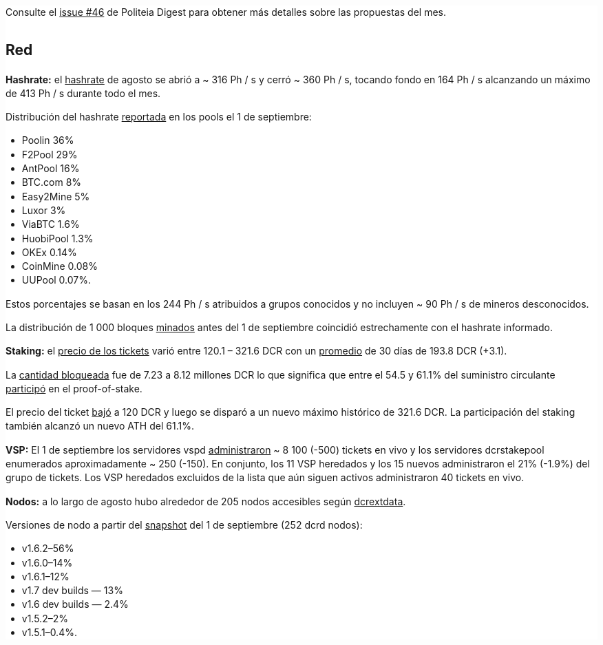 Consulte el [issue #46](https://blockcommons.red/politeia-digest/issue046/) de Politeia Digest para obtener más detalles sobre las propuestas del mes.
## Red

**Hashrate:** el [hashrate](https://dcrdata.decred.org/charts?chart=hashrate&zoom=krrqjgnz-kt1oo9gz&scale=linear&bin=block&axis=time) de agosto se abrió a ~ 316 Ph / s y cerró ~ 360 Ph / s, tocando fondo en 164 Ph / s alcanzando un máximo de 413 Ph / s durante todo el mes.

Distribución del hashrate [reportada](https://miningpoolstats.stream/decred) en los pools el 1 de septiembre:

- Poolin 36%
- F2Pool 29%
- AntPool 16%
- BTC.com 8%
- Easy2Mine 5%
- Luxor 3%
- ViaBTC 1.6%
- HuobiPool 1.3%
- OKEx 0.14%
- CoinMine 0.08%
- UUPool 0.07%.

Estos porcentajes se basan en los 244 Ph / s atribuidos a grupos conocidos y no incluyen ~ 90 Ph / s de mineros desconocidos.

La distribución de 1 000 bloques [minados](https://miningpoolstats.stream/decred) antes del 1 de septiembre coincidió estrechamente con el hashrate informado.

**Staking:** el [precio de los tickets](https://dcrdata.decred.org/charts?chart=ticket-price&zoom=krrqjgnz-kt1oo9gz&bin=window&axis=time&visibility=true-true) varió entre 120.1 – 321.6 DCR con un [promedio](https://dcrstats.com/) de 30 días de 193.8 DCR (+3.1).

La [cantidad bloqueada](https://dcrdata.decred.org/charts?chart=ticket-pool-value&zoom=krrqjgnz-kt1oo9gz&scale=linear&bin=block&axis=time) fue de 7.23 a 8.12 millones DCR lo que significa que entre el 54.5 y 61.1% del suministro circulante [participó](https://dcrdata.decred.org/charts?chart=stake-participation&zoom=krrqjgnz-kt1oo9gz&scale=linear&bin=block&axis=time) en el proof-of-stake.

El precio del ticket [bajó](https://www.reddit.com/r/decred/comments/p4drzc/whats_up_with_the_decred_ticket_price/) a 120 DCR y luego se disparó a un nuevo máximo histórico de 321.6 DCR. La participación del staking también alcanzó un nuevo ATH del 61.1%.

**VSP:** El 1 de septiembre los servidores vspd [administraron](https://decred.org/vsp/) ~ 8 100 (-500) tickets en vivo y los servidores dcrstakepool enumerados aproximadamente ~ 250 (-150). En conjunto, los 11 VSP heredados y los 15 nuevos administraron el 21% (-1.9%) del grupo de tickets. Los VSP heredados excluidos de la lista que aún siguen activos administraron 40 tickets en vivo.

**Nodos:** a lo largo de agosto hubo alrededor de 205 nodos accesibles según [dcrextdata](https://analytics.planetdecred.org/).

Versiones de nodo a partir del [snapshot](https://nodes.jholdstock.uk/user_agents) del 1 de septiembre (252 dcrd nodos):

- v1.6.2–56%
- v1.6.0–14%
- v1.6.1–12%
- v1.7 dev builds — 13%
- v1.6 dev builds — 2.4%
- v1.5.2–2%
- v1.5.1–0.4%.
